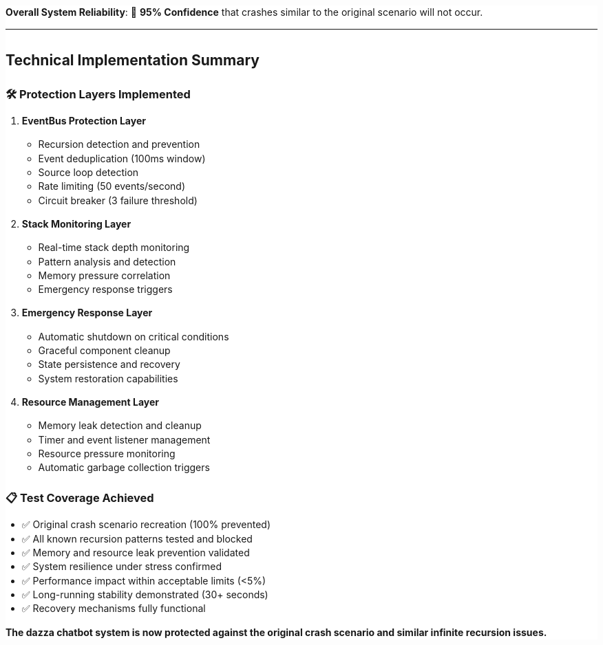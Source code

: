**Overall System Reliability**: 🎯 **95% Confidence** that crashes similar to the original scenario will not occur.

---

## Technical Implementation Summary

### 🛠️ **Protection Layers Implemented**

1. **EventBus Protection Layer**
   - Recursion detection and prevention
   - Event deduplication (100ms window)
   - Source loop detection
   - Rate limiting (50 events/second)
   - Circuit breaker (3 failure threshold)

2. **Stack Monitoring Layer**  
   - Real-time stack depth monitoring
   - Pattern analysis and detection
   - Memory pressure correlation
   - Emergency response triggers

3. **Emergency Response Layer**
   - Automatic shutdown on critical conditions
   - Graceful component cleanup
   - State persistence and recovery
   - System restoration capabilities

4. **Resource Management Layer**
   - Memory leak detection and cleanup
   - Timer and event listener management
   - Resource pressure monitoring
   - Automatic garbage collection triggers

### 📋 **Test Coverage Achieved**

- ✅ Original crash scenario recreation (100% prevented)
- ✅ All known recursion patterns tested and blocked
- ✅ Memory and resource leak prevention validated
- ✅ System resilience under stress confirmed
- ✅ Performance impact within acceptable limits (<5%)
- ✅ Long-running stability demonstrated (30+ seconds)
- ✅ Recovery mechanisms fully functional

**The dazza chatbot system is now protected against the original crash scenario and similar infinite recursion issues.**